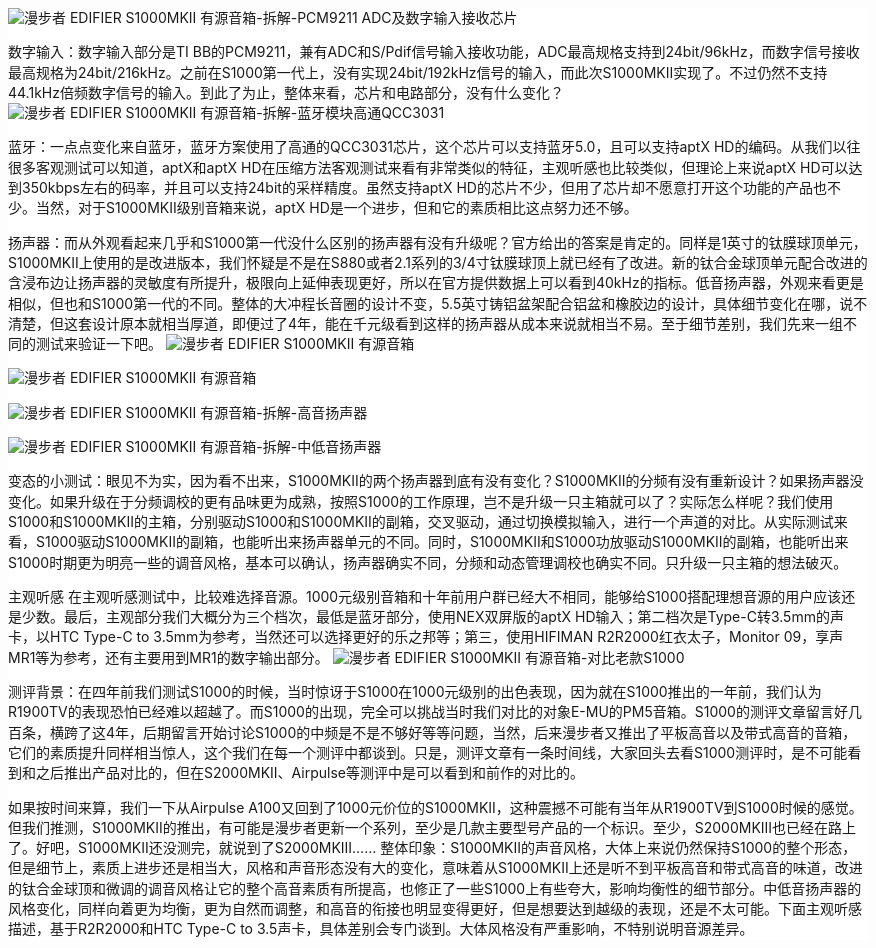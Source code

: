![漫步者 EDIFIER S1000MKII 有源音箱-拆解-PCM9211 ADC及数字输入接收芯片](https://images.soomal.cc/images/doc/20190715/00083030_01.webp)




数字输入：数字输入部分是TI BB的PCM9211，兼有ADC和S/Pdif信号输入接收功能，ADC最高规格支持到24bit/96kHz，而数字信号接收最高规格为24bit/216kHz。之前在S1000第一代上，没有实现24bit/192kHz信号的输入，而此次S1000MKII实现了。不过仍然不支持44.1kHz倍频数字信号的输入。到此了为止，整体来看，芯片和电路部分，没有什么变化？
![漫步者 EDIFIER S1000MKII 有源音箱-拆解-蓝牙模块高通QCC3031](https://images.soomal.cc/images/doc/20190715/00083027.webp)




蓝牙：一点点变化来自蓝牙，蓝牙方案使用了高通的QCC3031芯片，这个芯片可以支持蓝牙5.0，且可以支持aptX HD的编码。从我们以往很多客观测试可以知道，aptX和aptX HD在压缩方法客观测试来看有非常类似的特征，主观听感也比较类似，但理论上来说aptX HD可以达到350kbps左右的码率，并且可以支持24bit的采样精度。虽然支持aptX HD的芯片不少，但用了芯片却不愿意打开这个功能的产品也不少。当然，对于S1000MKII级别音箱来说，aptX HD是一个进步，但和它的素质相比这点努力还不够。

扬声器：而从外观看起来几乎和S1000第一代没什么区别的扬声器有没有升级呢？官方给出的答案是肯定的。同样是1英寸的钛膜球顶单元，S1000MKII上使用的是改进版本，我们怀疑是不是在S880或者2.1系列的3/4寸钛膜球顶上就已经有了改进。新的钛合金球顶单元配合改进的含浸布边让扬声器的灵敏度有所提升，极限向上延伸表现更好，所以在官方提供数据上可以看到40kHz的指标。低音扬声器，外观来看更是相似，但也和S1000第一代的不同。整体的大冲程长音圈的设计不变，5.5英寸铸铝盆架配合铝盆和橡胶边的设计，具体细节变化在哪，说不清楚，但这套设计原本就相当厚道，即便过了4年，能在千元级看到这样的扬声器从成本来说就相当不易。至于细节差别，我们先来一组不同的测试来验证一下吧。
![漫步者 EDIFIER S1000MKII 有源音箱](https://images.soomal.cc/images/doc/20190715/00083017_01.webp)




![漫步者 EDIFIER S1000MKII 有源音箱](https://images.soomal.cc/images/doc/20190715/00083016_01.webp)




![漫步者 EDIFIER S1000MKII 有源音箱-拆解-高音扬声器](https://images.soomal.cc/images/doc/20190715/00083033_01.webp)




![漫步者 EDIFIER S1000MKII 有源音箱-拆解-中低音扬声器](https://images.soomal.cc/images/doc/20190715/00083035_01.webp)




变态的小测试：眼见不为实，因为看不出来，S1000MKII的两个扬声器到底有没有变化？S1000MKII的分频有没有重新设计？如果扬声器没变化。如果升级在于分频调校的更有品味更为成熟，按照S1000的工作原理，岂不是升级一只主箱就可以了？实际怎么样呢？我们使用S1000和S1000MKII的主箱，分别驱动S1000和S1000MKII的副箱，交叉驱动，通过切换模拟输入，进行一个声道的对比。从实际测试来看，S1000驱动S1000MKII的副箱，也能听出来扬声器单元的不同。同时，S1000MKII和S1000功放驱动S1000MKII的副箱，也能听出来S1000时期更为明亮一些的调音风格，基本可以确认，扬声器确实不同，分频和动态管理调校也确实不同。只升级一只主箱的想法破灭。

主观听感
在主观听感测试中，比较难选择音源。1000元级别音箱和十年前用户群已经大不相同，能够给S1000搭配理想音源的用户应该还是少数。最后，主观部分我们大概分为三个档次，最低是蓝牙部分，使用NEX双屏版的aptX HD输入；第二档次是Type-C转3.5mm的声卡，以HTC Type-C to 3.5mm为参考，当然还可以选择更好的乐之邦等；第三，使用HIFIMAN R2R2000红衣太子，Monitor 09，享声MR1等为参考，还有主要用到MR1的数字输出部分。
![漫步者 EDIFIER S1000MKII 有源音箱-对比老款S1000](https://images.soomal.cc/images/doc/20190715/00083037.webp)




测评背景：在四年前我们测试S1000的时候，当时惊讶于S1000在1000元级别的出色表现，因为就在S1000推出的一年前，我们认为R1900TV的表现恐怕已经难以超越了。而S1000的出现，完全可以挑战当时我们对比的对象E-MU的PM5音箱。S1000的测评文章留言好几百条，横跨了这4年，后期留言开始讨论S1000的中频是不是不够好等等问题，当然，后来漫步者又推出了平板高音以及带式高音的音箱，它们的素质提升同样相当惊人，这个我们在每一个测评中都谈到。只是，测评文章有一条时间线，大家回头去看S1000测评时，是不可能看到和之后推出产品对比的，但在S2000MKII、Airpulse等测评中是可以看到和前作的对比的。

如果按时间来算，我们一下从Airpulse A100又回到了1000元价位的S1000MKII，这种震撼不可能有当年从R1900TV到S1000时候的感觉。但我们推测，S1000MKII的推出，有可能是漫步者更新一个系列，至少是几款主要型号产品的一个标识。至少，S2000MKIII也已经在路上了。好吧，S1000MKII还没测完，就说到了S2000MKIII……
整体印象：S1000MKII的声音风格，大体上来说仍然保持S1000的整个形态，但是细节上，素质上进步还是相当大，风格和声音形态没有大的变化，意味着从S1000MKII上还是听不到平板高音和带式高音的味道，改进的钛合金球顶和微调的调音风格让它的整个高音素质有所提高，也修正了一些S1000上有些夸大，影响均衡性的细节部分。中低音扬声器的风格变化，同样向着更为均衡，更为自然而调整，和高音的衔接也明显变得更好，但是想要达到越级的表现，还是不太可能。下面主观听感描述，基于R2R2000和HTC Type-C to 3.5声卡，具体差别会专门谈到。大体风格没有严重影响，不特别说明音源差异。
